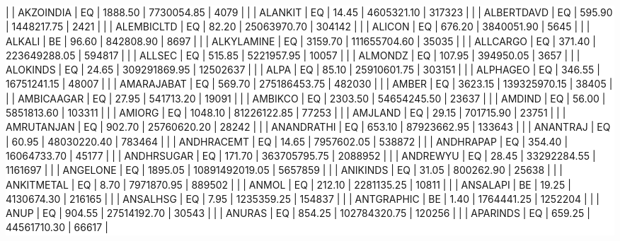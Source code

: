 |  | AKZOINDIA | EQ | 1888.50 | 7730054.85 | 4079 |
|  | ALANKIT | EQ | 14.45 | 4605321.10 | 317323 |
|  | ALBERTDAVD | EQ | 595.90 | 1448217.75 | 2421 |
|  | ALEMBICLTD | EQ | 82.20 | 25063970.70 | 304142 |
|  | ALICON | EQ | 676.20 | 3840051.90 | 5645 |
|  | ALKALI | BE | 96.60 | 842808.90 | 8697 |
|  | ALKYLAMINE | EQ | 3159.70 | 111655704.60 | 35035 |
|  | ALLCARGO | EQ | 371.40 | 223649288.05 | 594817 |
|  | ALLSEC | EQ | 515.85 | 5221957.95 | 10057 |
|  | ALMONDZ | EQ | 107.95 | 394950.05 | 3657 |
|  | ALOKINDS | EQ | 24.65 | 309291869.95 | 12502637 |
|  | ALPA | EQ | 85.10 | 25910601.75 | 303151 |
|  | ALPHAGEO | EQ | 346.55 | 16751241.15 | 48007 |
|  | AMARAJABAT | EQ | 569.70 | 275186453.75 | 482030 |
|  | AMBER | EQ | 3623.15 | 139325970.15 | 38405 |
|  | AMBICAAGAR | EQ | 27.95 | 541713.20 | 19091 |
|  | AMBIKCO | EQ | 2303.50 | 54654245.50 | 23637 |
|  | AMDIND | EQ | 56.00 | 5851813.60 | 103311 |
|  | AMIORG | EQ | 1048.10 | 81226122.85 | 77253 |
|  | AMJLAND | EQ | 29.15 | 701715.90 | 23751 |
|  | AMRUTANJAN | EQ | 902.70 | 25760620.20 | 28242 |
|  | ANANDRATHI | EQ | 653.10 | 87923662.95 | 133643 |
|  | ANANTRAJ | EQ | 60.95 | 48030220.40 | 783464 |
|  | ANDHRACEMT | EQ | 14.65 | 7957602.05 | 538872 |
|  | ANDHRAPAP | EQ | 354.40 | 16064733.70 | 45177 |
|  | ANDHRSUGAR | EQ | 171.70 | 363705795.75 | 2088952 |
|  | ANDREWYU | EQ | 28.45 | 33292284.55 | 1161697 |
|  | ANGELONE | EQ | 1895.05 | 10891492019.05 | 5657859 |
|  | ANIKINDS | EQ | 31.05 | 800262.90 | 25638 |
|  | ANKITMETAL | EQ | 8.70 | 7971870.95 | 889502 |
|  | ANMOL | EQ | 212.10 | 2281135.25 | 10811 |
|  | ANSALAPI | BE | 19.25 | 4130674.30 | 216165 |
|  | ANSALHSG | EQ | 7.95 | 1235359.25 | 154837 |
|  | ANTGRAPHIC | BE | 1.40 | 1764441.25 | 1252204 |
|  | ANUP | EQ | 904.55 | 27514192.70 | 30543 |
|  | ANURAS | EQ | 854.25 | 102784320.75 | 120256 |
|  | APARINDS | EQ | 659.25 | 44561710.30 | 66617 |